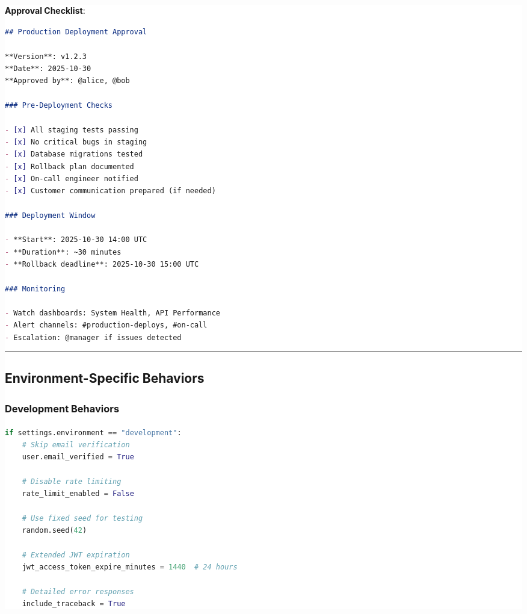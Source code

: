 **Approval Checklist**:

```markdown
## Production Deployment Approval

**Version**: v1.2.3
**Date**: 2025-10-30
**Approved by**: @alice, @bob

### Pre-Deployment Checks

- [x] All staging tests passing
- [x] No critical bugs in staging
- [x] Database migrations tested
- [x] Rollback plan documented
- [x] On-call engineer notified
- [x] Customer communication prepared (if needed)

### Deployment Window

- **Start**: 2025-10-30 14:00 UTC
- **Duration**: ~30 minutes
- **Rollback deadline**: 2025-10-30 15:00 UTC

### Monitoring

- Watch dashboards: System Health, API Performance
- Alert channels: #production-deploys, #on-call
- Escalation: @manager if issues detected
```

---

## Environment-Specific Behaviors

### Development Behaviors

```python
if settings.environment == "development":
    # Skip email verification
    user.email_verified = True

    # Disable rate limiting
    rate_limit_enabled = False

    # Use fixed seed for testing
    random.seed(42)

    # Extended JWT expiration
    jwt_access_token_expire_minutes = 1440  # 24 hours

    # Detailed error responses
    include_traceback = True
```
